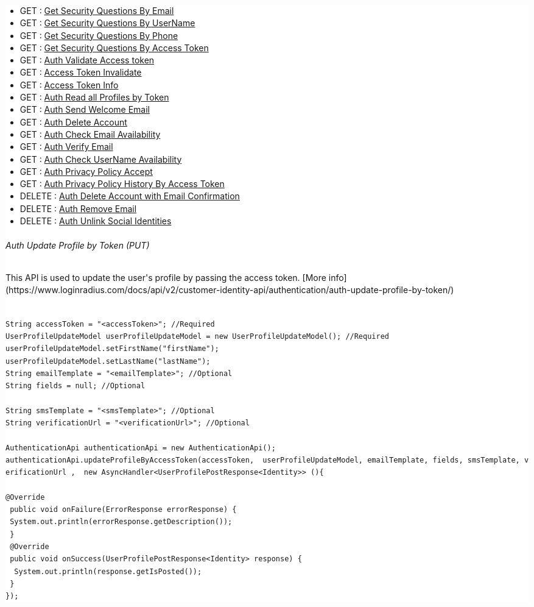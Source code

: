 * GET : [Get Security Questions By Email](#GetSecurityQuestionsByEmail-get-)<br>
* GET : [Get Security Questions By UserName](#GetSecurityQuestionsByUserName-get-)<br>
* GET : [Get Security Questions By Phone](#GetSecurityQuestionsByPhone-get-)<br>
* GET : [Get Security Questions By Access Token](#GetSecurityQuestionsByAccessToken-get-)<br>
* GET : [Auth Validate Access token](#AuthValidateAccessToken-get-)<br>
* GET : [Access Token Invalidate](#AuthInValidateAccessToken-get-)<br>
* GET : [Access Token Info](#GetAccessTokenInfo-get-)<br>
* GET : [Auth Read all Profiles by Token](#GetProfileByAccessToken-get-)<br>
* GET : [Auth Send Welcome Email](#SendWelcomeEmail-get-)<br>
* GET : [Auth Delete Account](#DeleteAccountByDeleteToken-get-)<br>
* GET : [Auth Check Email Availability](#CheckEmailAvailability-get-)<br>
* GET : [Auth Verify Email](#VerifyEmail-get-)<br>
* GET : [Auth Check UserName Availability](#CheckUserNameAvailability-get-)<br>
* GET : [Auth Privacy Policy Accept](#AcceptPrivacyPolicy-get-)<br>
* GET : [Auth Privacy Policy History By Access Token](#GetPrivacyPolicyHistoryByAccessToken-get-)<br>
* DELETE : [Auth Delete Account with Email Confirmation](#DeleteAccountWithEmailConfirmation-delete-)<br>
* DELETE : [Auth Remove Email](#RemoveEmail-delete-)<br>
* DELETE : [Auth Unlink Social Identities](#UnlinkSocialIdentities-delete-)<br>




<h6 id="UpdateProfileByAccessToken-put-">Auth Update Profile by Token (PUT)</h6>
 This API is used to update the user's profile by passing the access token. [More info](https://www.loginradius.com/docs/api/v2/customer-identity-api/authentication/auth-update-profile-by-token/)

```

String accessToken = "<accessToken>"; //Required
UserProfileUpdateModel userProfileUpdateModel = new UserProfileUpdateModel(); //Required
userProfileUpdateModel.setFirstName("firstName"); 
userProfileUpdateModel.setLastName("lastName"); 
String emailTemplate = "<emailTemplate>"; //Optional
String fields = null; //Optional

String smsTemplate = "<smsTemplate>"; //Optional
String verificationUrl = "<verificationUrl>"; //Optional

AuthenticationApi authenticationApi = new AuthenticationApi();
authenticationApi.updateProfileByAccessToken(accessToken,  userProfileUpdateModel, emailTemplate, fields, smsTemplate, verificationUrl ,  new AsyncHandler<UserProfilePostResponse<Identity>> (){

@Override
 public void onFailure(ErrorResponse errorResponse) {
 System.out.println(errorResponse.getDescription());
 }
 @Override
 public void onSuccess(UserProfilePostResponse<Identity> response) {
  System.out.println(response.getIsPosted());
 }
});

```
